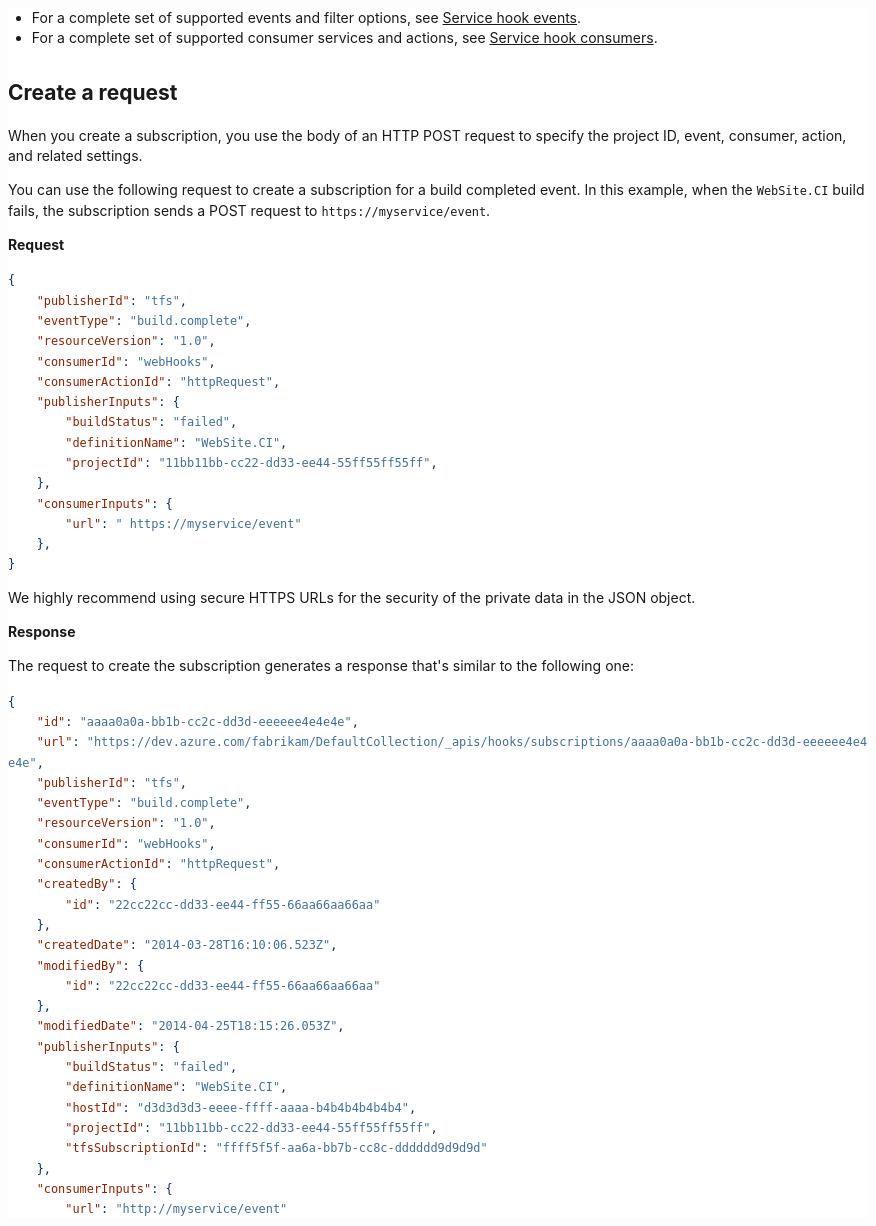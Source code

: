 - For a complete set of supported events and filter options, see [Service hook events](events.md).
- For a complete set of supported consumer services and actions, see [Service hook consumers](consumers.md).

## Create a request

When you create a subscription, you use the body of an HTTP POST request to specify the project ID, event, consumer, action, and related settings. 

You can use the following request to create a subscription for a build completed event. In this example, when the `WebSite.CI` build fails, the subscription sends a POST request to `https://myservice/event`.

**Request**

```json
{
    "publisherId": "tfs",
    "eventType": "build.complete",
    "resourceVersion": "1.0",
    "consumerId": "webHooks",
    "consumerActionId": "httpRequest",
    "publisherInputs": {
        "buildStatus": "failed",
        "definitionName": "WebSite.CI",
        "projectId": "11bb11bb-cc22-dd33-ee44-55ff55ff55ff",
    },
    "consumerInputs": {
        "url": " https://myservice/event"
    },
}

```
We highly recommend using secure HTTPS URLs for the security of the private data in the JSON object.

**Response**

The request to create the subscription generates a response that's similar to the following one:

```json
{
    "id": "aaaa0a0a-bb1b-cc2c-dd3d-eeeeee4e4e4e",
    "url": "https://dev.azure.com/fabrikam/DefaultCollection/_apis/hooks/subscriptions/aaaa0a0a-bb1b-cc2c-dd3d-eeeeee4e4e4e",
    "publisherId": "tfs",
    "eventType": "build.complete",
    "resourceVersion": "1.0",
    "consumerId": "webHooks",
    "consumerActionId": "httpRequest",
    "createdBy": {
        "id": "22cc22cc-dd33-ee44-ff55-66aa66aa66aa"
    },
    "createdDate": "2014-03-28T16:10:06.523Z",
    "modifiedBy": {
        "id": "22cc22cc-dd33-ee44-ff55-66aa66aa66aa"
    },
    "modifiedDate": "2014-04-25T18:15:26.053Z",
    "publisherInputs": {
        "buildStatus": "failed",
        "definitionName": "WebSite.CI",
        "hostId": "d3d3d3d3-eeee-ffff-aaaa-b4b4b4b4b4b4",
        "projectId": "11bb11bb-cc22-dd33-ee44-55ff55ff55ff",
        "tfsSubscriptionId": "ffff5f5f-aa6a-bb7b-cc8c-dddddd9d9d9d"
    },
    "consumerInputs": {
        "url": "http://myservice/event"
```